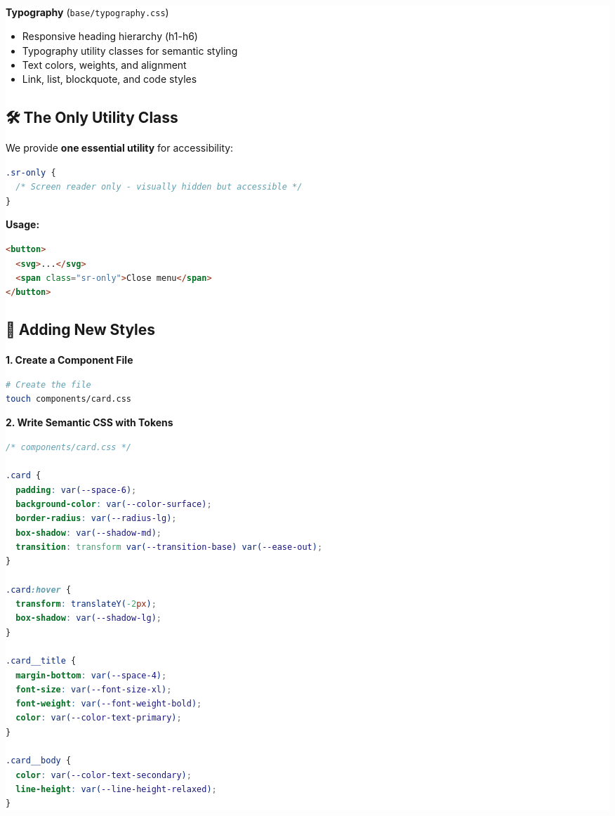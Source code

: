 **Typography** (`base/typography.css`)
- Responsive heading hierarchy (h1-h6)
- Typography utility classes for semantic styling
- Text colors, weights, and alignment
- Link, list, blockquote, and code styles

## 🛠 The Only Utility Class

We provide **one essential utility** for accessibility:

```css
.sr-only {
  /* Screen reader only - visually hidden but accessible */
}
```

**Usage:**
```html
<button>
  <svg>...</svg>
  <span class="sr-only">Close menu</span>
</button>
```

## 🚀 Adding New Styles

**1. Create a Component File**
```bash
# Create the file
touch components/card.css
```

**2. Write Semantic CSS with Tokens**
```css
/* components/card.css */

.card {
  padding: var(--space-6);
  background-color: var(--color-surface);
  border-radius: var(--radius-lg);
  box-shadow: var(--shadow-md);
  transition: transform var(--transition-base) var(--ease-out);
}

.card:hover {
  transform: translateY(-2px);
  box-shadow: var(--shadow-lg);
}

.card__title {
  margin-bottom: var(--space-4);
  font-size: var(--font-size-xl);
  font-weight: var(--font-weight-bold);
  color: var(--color-text-primary);
}

.card__body {
  color: var(--color-text-secondary);
  line-height: var(--line-height-relaxed);
}
```
